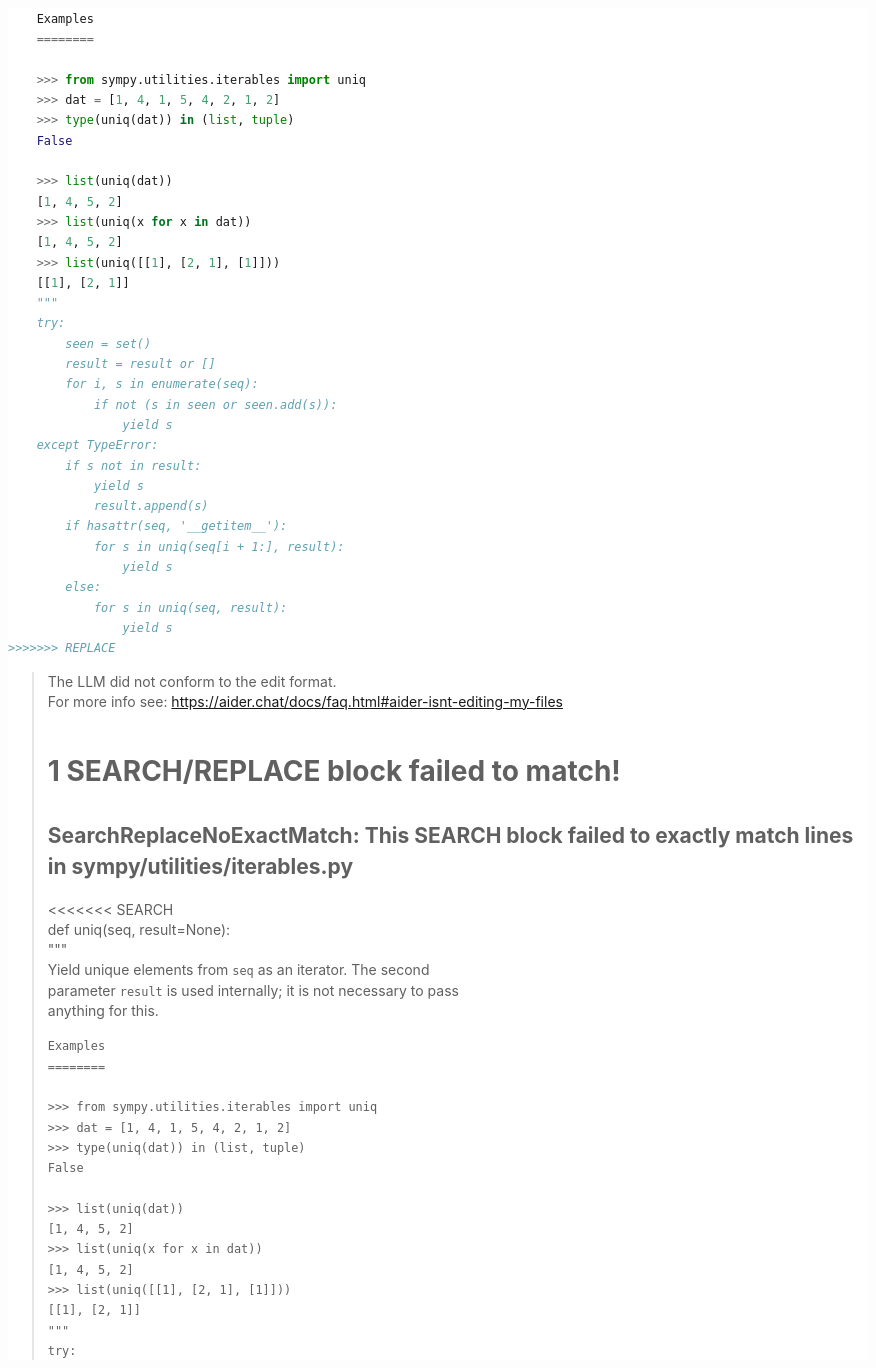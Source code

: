 ```python
    Examples
    ========

    >>> from sympy.utilities.iterables import uniq
    >>> dat = [1, 4, 1, 5, 4, 2, 1, 2]
    >>> type(uniq(dat)) in (list, tuple)
    False

    >>> list(uniq(dat))
    [1, 4, 5, 2]
    >>> list(uniq(x for x in dat))
    [1, 4, 5, 2]
    >>> list(uniq([[1], [2, 1], [1]]))
    [[1], [2, 1]]
    """
    try:
        seen = set()
        result = result or []
        for i, s in enumerate(seq):
            if not (s in seen or seen.add(s)):
                yield s
    except TypeError:
        if s not in result:
            yield s
            result.append(s)
        if hasattr(seq, '__getitem__'):
            for s in uniq(seq[i + 1:], result):
                yield s
        else:
            for s in uniq(seq, result):
                yield s
>>>>>>> REPLACE
```

> The LLM did not conform to the edit format.  
> For more info see: https://aider.chat/docs/faq.html#aider-isnt-editing-my-files  
> # 1 SEARCH/REPLACE block failed to match!  
>   
> ## SearchReplaceNoExactMatch: This SEARCH block failed to exactly match lines in sympy/utilities/iterables.py  
> <<<<<<< SEARCH  
> def uniq(seq, result=None):  
>     """  
>     Yield unique elements from ``seq`` as an iterator. The second  
>     parameter ``result``  is used internally; it is not necessary to pass  
>     anything for this.  
>   
>     Examples  
>     ========  
>   
>     >>> from sympy.utilities.iterables import uniq  
>     >>> dat = [1, 4, 1, 5, 4, 2, 1, 2]  
>     >>> type(uniq(dat)) in (list, tuple)  
>     False  
>   
>     >>> list(uniq(dat))  
>     [1, 4, 5, 2]  
>     >>> list(uniq(x for x in dat))  
>     [1, 4, 5, 2]  
>     >>> list(uniq([[1], [2, 1], [1]]))  
>     [[1], [2, 1]]  
>     """  
>     try:  